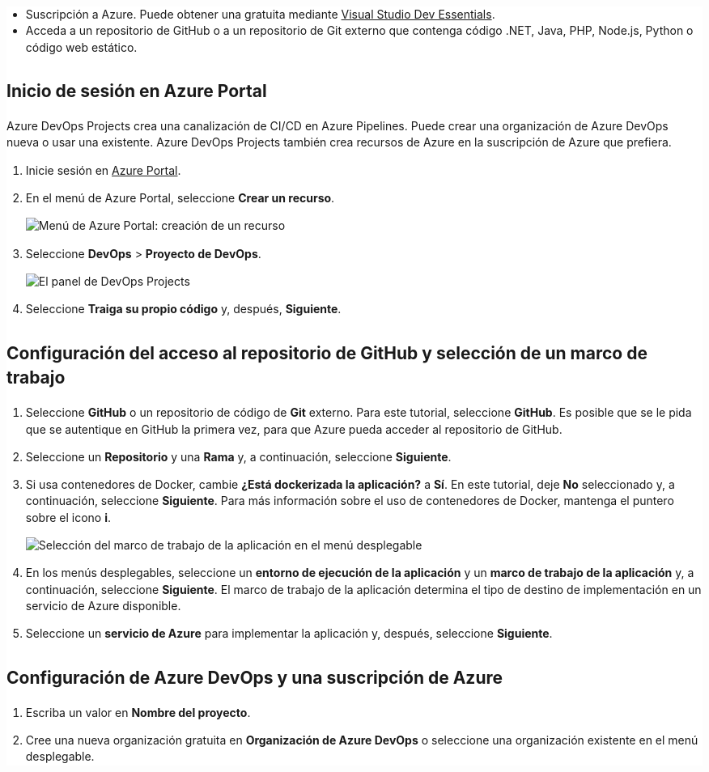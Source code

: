 * Suscripción a Azure. Puede obtener una gratuita mediante [Visual Studio Dev Essentials](https://visualstudio.microsoft.com/dev-essentials/).
* Acceda a un repositorio de GitHub o a un repositorio de Git externo que contenga código .NET, Java, PHP, Node.js, Python o código web estático.

## <a name="sign-in-to-the-azure-portal"></a>Inicio de sesión en Azure Portal

Azure DevOps Projects crea una canalización de CI/CD en Azure Pipelines. Puede crear una organización de Azure DevOps nueva o usar una existente. Azure DevOps Projects también crea recursos de Azure en la suscripción de Azure que prefiera.

1. Inicie sesión en [Azure Portal](https://portal.azure.com).

2. En el menú de Azure Portal, seleccione **Crear un recurso**.

   ![Menú de Azure Portal: creación de un recurso](_img/azure-devops-project-github/createaresource.png)

3. Seleccione **DevOps** > **Proyecto de DevOps**.

   ![El panel de DevOps Projects](_img/azure-devops-project-github/azuredashboard.png)

1. Seleccione **Traiga su propio código** y, después, **Siguiente**.

## <a name="configure-access-to-your-github-repo-and-select-a-framework"></a>Configuración del acceso al repositorio de GitHub y selección de un marco de trabajo

1. Seleccione **GitHub** o un repositorio de código de **Git** externo. Para este tutorial, seleccione **GitHub**. Es posible que se le pida que se autentique en GitHub la primera vez, para que Azure pueda acceder al repositorio de GitHub.

1. Seleccione un **Repositorio** y una **Rama** y, a continuación, seleccione **Siguiente**.

1. Si usa contenedores de Docker, cambie **¿Está dockerizada la aplicación?** a **Sí**. En este tutorial, deje **No** seleccionado y, a continuación, seleccione **Siguiente**. Para más información sobre el uso de contenedores de Docker, mantenga el puntero sobre el icono **i**.

   ![Selección del marco de trabajo de la aplicación en el menú desplegable](_img/azure-devops-project-github/appframework.png)

1. En los menús desplegables, seleccione un **entorno de ejecución de la aplicación** y un **marco de trabajo de la aplicación** y, a continuación, seleccione **Siguiente**. El marco de trabajo de la aplicación determina el tipo de destino de implementación en un servicio de Azure disponible.

1. Seleccione un **servicio de Azure** para implementar la aplicación y, después, seleccione **Siguiente**.

## <a name="configure-azure-devops-and-an-azure-subscription"></a>Configuración de Azure DevOps y una suscripción de Azure

1. Escriba un valor en **Nombre del proyecto**.

1. Cree una nueva organización gratuita en **Organización de Azure DevOps** o seleccione una organización existente en el menú desplegable.
